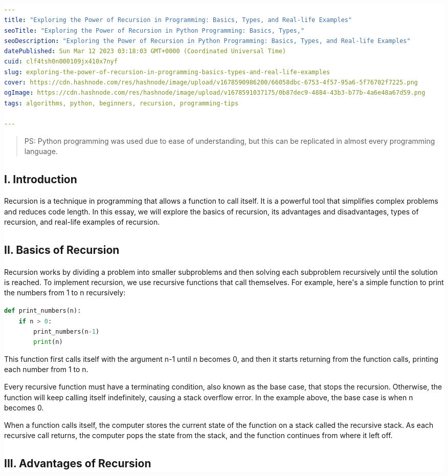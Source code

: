```yaml
---
title: "Exploring the Power of Recursion in Programming: Basics, Types, and Real-life Examples"
seoTitle: "Exploring the Power of Recursion in Python Programming: Basics, Types,"
seoDescription: "Exploring the Power of Recursion in Python Programming: Basics, Types, and Real-life Examples"
datePublished: Sun Mar 12 2023 03:18:03 GMT+0000 (Coordinated Universal Time)
cuid: clf4tsh0n000109jx410x7nyf
slug: exploring-the-power-of-recursion-in-programming-basics-types-and-real-life-examples
cover: https://cdn.hashnode.com/res/hashnode/image/upload/v1678590986200/66058dbc-6753-4f57-95a6-5f76702f7225.png
ogImage: https://cdn.hashnode.com/res/hashnode/image/upload/v1678591037175/0b87dec9-4884-43b3-b77b-4a6e48a67d59.png
tags: algorithms, python, beginners, recursion, programming-tips

---
```


> PS: Python programming was used due to ease of understanding, but this can be replicated in almost every programming language.

## I. Introduction

Recursion is a technique in programming that allows a function to call itself. It is a powerful tool that simplifies complex problems and reduces code length. In this essay, we will explore the basics of recursion, its advantages and disadvantages, types of recursion, and real-life examples of recursion.

## II. Basics of Recursion

Recursion works by dividing a problem into smaller subproblems and then solving each subproblem recursively until the solution is reached. To implement recursion, we use recursive functions that call themselves. For example, here's a simple function to print the numbers from 1 to n recursively:

```python
def print_numbers(n):
    if n > 0:
        print_numbers(n-1)
        print(n)
```

This function first calls itself with the argument n-1 until n becomes 0, and then it starts returning from the function calls, printing each number from 1 to n.

Every recursive function must have a terminating condition, also known as the base case, that stops the recursion. Otherwise, the function will keep calling itself indefinitely, causing a stack overflow error. In the example above, the base case is when n becomes 0.

When a function calls itself, the computer stores the current state of the function on a stack called the recursive stack. As each recursive call returns, the computer pops the state from the stack, and the function continues from where it left off.

## III. Advantages of Recursion

